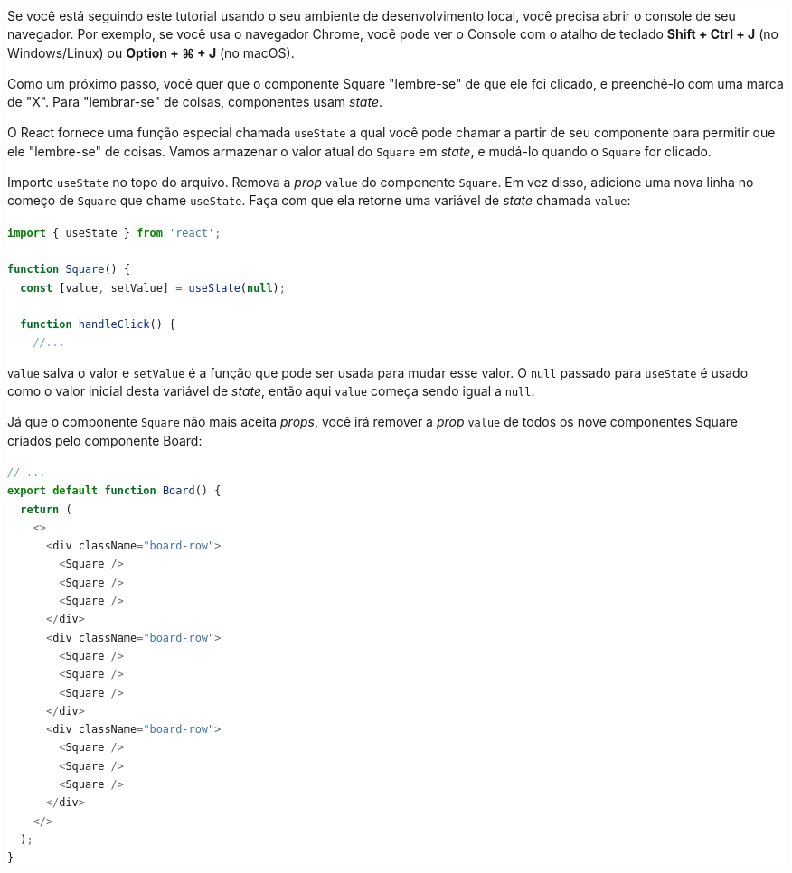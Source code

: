 <Note>

Se você está seguindo este tutorial usando o seu ambiente de desenvolvimento local, você precisa abrir o console de seu navegador. Por exemplo, se você usa o navegador Chrome, você pode ver o Console com o atalho de teclado **Shift + Ctrl + J** (no Windows/Linux) ou **Option + ⌘ + J** (no macOS).

</Note>

Como um próximo passo, você quer que o componente Square "lembre-se" de que ele foi clicado, e preenchê-lo com uma marca de "X". Para "lembrar-se" de coisas, componentes usam *state*.

O React fornece uma função especial chamada `useState` a qual você pode chamar a partir de seu componente para permitir que ele "lembre-se" de coisas. Vamos armazenar o valor atual do `Square` em *state*, e mudá-lo quando o `Square` for clicado.

Importe `useState` no topo do arquivo. Remova a *prop* `value` do componente `Square`. Em vez disso, adicione uma nova linha no começo de `Square` que chame `useState`. Faça com que ela retorne uma variável de *state* chamada `value`:

```js {1,3,4}
import { useState } from 'react';

function Square() {
  const [value, setValue] = useState(null);

  function handleClick() {
    //...
```

`value` salva o valor e `setValue` é a função que pode ser usada para mudar esse valor. O `null` passado para `useState` é usado como o valor inicial desta variável de *state*, então aqui `value` começa sendo igual a `null`.

Já que o componente `Square` não mais aceita *props*, você irá remover a *prop* `value` de todos os nove componentes Square criados pelo componente Board:

```js {6-8,11-13,16-18}
// ...
export default function Board() {
  return (
    <>
      <div className="board-row">
        <Square />
        <Square />
        <Square />
      </div>
      <div className="board-row">
        <Square />
        <Square />
        <Square />
      </div>
      <div className="board-row">
        <Square />
        <Square />
        <Square />
      </div>
    </>
  );
}
```
